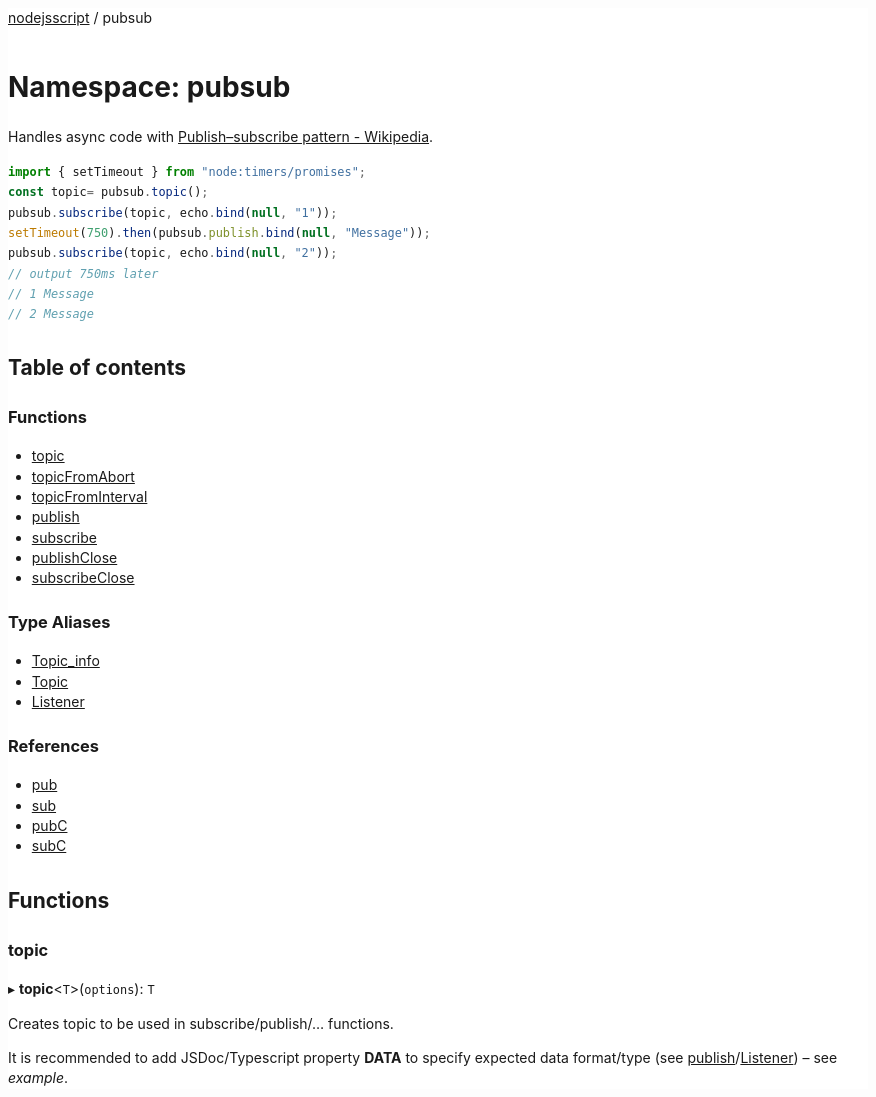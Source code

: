 [nodejsscript](../README.md) / pubsub

# Namespace: pubsub

Handles async code with [Publish–subscribe pattern - Wikipedia](https://en.wikipedia.org/wiki/Publish%E2%80%93subscribe_pattern).
```js
import { setTimeout } from "node:timers/promises";
const topic= pubsub.topic();
pubsub.subscribe(topic, echo.bind(null, "1"));
setTimeout(750).then(pubsub.publish.bind(null, "Message"));
pubsub.subscribe(topic, echo.bind(null, "2"));
// output 750ms later
// 1 Message
// 2 Message
```

## Table of contents

### Functions

- [topic](pubsub.md#topic)
- [topicFromAbort](pubsub.md#topicfromabort)
- [topicFromInterval](pubsub.md#topicfrominterval)
- [publish](pubsub.md#publish)
- [subscribe](pubsub.md#subscribe)
- [publishClose](pubsub.md#publishclose)
- [subscribeClose](pubsub.md#subscribeclose)

### Type Aliases

- [Topic\_info](pubsub.md#topic_info)
- [Topic](pubsub.md#topic-1)
- [Listener](pubsub.md#listener)

### References

- [pub](pubsub.md#pub)
- [sub](pubsub.md#sub)
- [pubC](pubsub.md#pubc)
- [subC](pubsub.md#subc)

## Functions

### topic

▸ **topic**<`T`\>(`options`): `T`

Creates topic to be used in subscribe/publish/… functions.

It is recommended to add JSDoc/Typescript property **DATA** to specify
expected data format/type (see [publish](pubsub.md#publish)/[Listener](pubsub.md#listener))
– see *example*.
